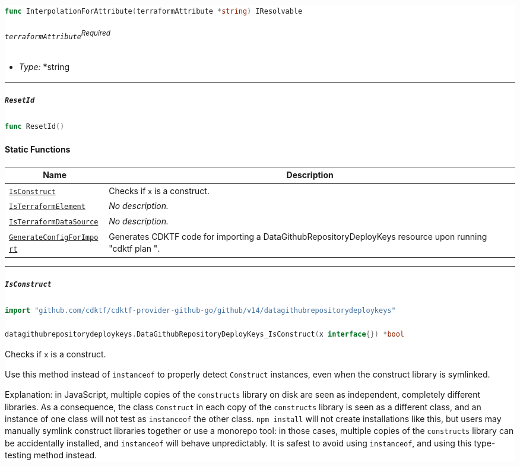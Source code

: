 ```go
func InterpolationForAttribute(terraformAttribute *string) IResolvable
```

###### `terraformAttribute`<sup>Required</sup> <a name="terraformAttribute" id="@cdktf/provider-github.dataGithubRepositoryDeployKeys.DataGithubRepositoryDeployKeys.interpolationForAttribute.parameter.terraformAttribute"></a>

- *Type:* *string

---

##### `ResetId` <a name="ResetId" id="@cdktf/provider-github.dataGithubRepositoryDeployKeys.DataGithubRepositoryDeployKeys.resetId"></a>

```go
func ResetId()
```

#### Static Functions <a name="Static Functions" id="Static Functions"></a>

| **Name** | **Description** |
| --- | --- |
| <code><a href="#@cdktf/provider-github.dataGithubRepositoryDeployKeys.DataGithubRepositoryDeployKeys.isConstruct">IsConstruct</a></code> | Checks if `x` is a construct. |
| <code><a href="#@cdktf/provider-github.dataGithubRepositoryDeployKeys.DataGithubRepositoryDeployKeys.isTerraformElement">IsTerraformElement</a></code> | *No description.* |
| <code><a href="#@cdktf/provider-github.dataGithubRepositoryDeployKeys.DataGithubRepositoryDeployKeys.isTerraformDataSource">IsTerraformDataSource</a></code> | *No description.* |
| <code><a href="#@cdktf/provider-github.dataGithubRepositoryDeployKeys.DataGithubRepositoryDeployKeys.generateConfigForImport">GenerateConfigForImport</a></code> | Generates CDKTF code for importing a DataGithubRepositoryDeployKeys resource upon running "cdktf plan <stack-name>". |

---

##### `IsConstruct` <a name="IsConstruct" id="@cdktf/provider-github.dataGithubRepositoryDeployKeys.DataGithubRepositoryDeployKeys.isConstruct"></a>

```go
import "github.com/cdktf/cdktf-provider-github-go/github/v14/datagithubrepositorydeploykeys"

datagithubrepositorydeploykeys.DataGithubRepositoryDeployKeys_IsConstruct(x interface{}) *bool
```

Checks if `x` is a construct.

Use this method instead of `instanceof` to properly detect `Construct`
instances, even when the construct library is symlinked.

Explanation: in JavaScript, multiple copies of the `constructs` library on
disk are seen as independent, completely different libraries. As a
consequence, the class `Construct` in each copy of the `constructs` library
is seen as a different class, and an instance of one class will not test as
`instanceof` the other class. `npm install` will not create installations
like this, but users may manually symlink construct libraries together or
use a monorepo tool: in those cases, multiple copies of the `constructs`
library can be accidentally installed, and `instanceof` will behave
unpredictably. It is safest to avoid using `instanceof`, and using
this type-testing method instead.
